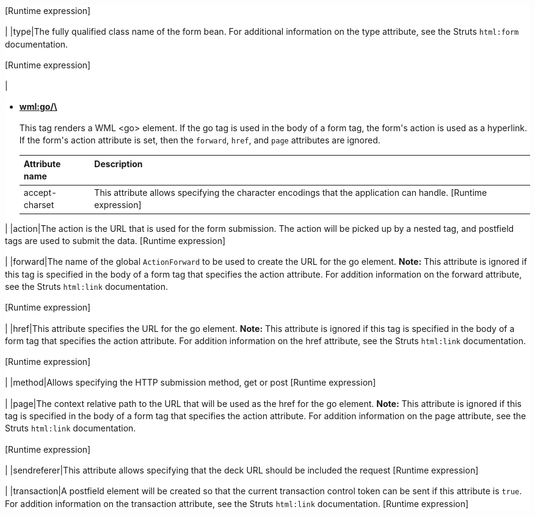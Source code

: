 \[Runtime expression\]

|
    |type|The fully qualified class name of the form bean. For additional information on the type attribute, see the Struts `html:form` documentation.

\[Runtime expression\]

|

-   **<wml:go/\>**

    This tag renders a WML <go\> element. If the go tag is used in the body of a form tag, the form's action is used as a hyperlink. If the form's action attribute is set, then the `forward`, `href`, and `page` attributes are ignored.

    |Attribute name|Description|
    |--------------|-----------|
    |accept-charset|This attribute allows specifying the character encodings that the application can handle. \[Runtime expression\]

|
    |action|The action is the URL that is used for the form submission. The action will be picked up by a nested tag, and postfield tags are used to submit the data. \[Runtime expression\]

|
    |forward|The name of the global `ActionForward` to be used to create the URL for the go element. **Note:** This attribute is ignored if this tag is specified in the body of a form tag that specifies the action attribute. For addition information on the forward attribute, see the Struts `html:link` documentation.

\[Runtime expression\]

|
    |href|This attribute specifies the URL for the go element. **Note:** This attribute is ignored if this tag is specified in the body of a form tag that specifies the action attribute. For addition information on the href attribute, see the Struts `html:link` documentation.

\[Runtime expression\]

|
    |method|Allows specifying the HTTP submission method, get or post \[Runtime expression\]

|
    |page|The context relative path to the URL that will be used as the href for the go element. **Note:** This attribute is ignored if this tag is specified in the body of a form tag that specifies the action attribute. For addition information on the page attribute, see the Struts `html:link` documentation.

\[Runtime expression\]

|
    |sendreferer|This attribute allows specifying that the deck URL should be included the request \[Runtime expression\]

|
    |transaction|A postfield element will be created so that the current transaction control token can be sent if this attribute is `true`. For addition information on the transaction attribute, see the Struts `html:link` documentation. \[Runtime expression\]
